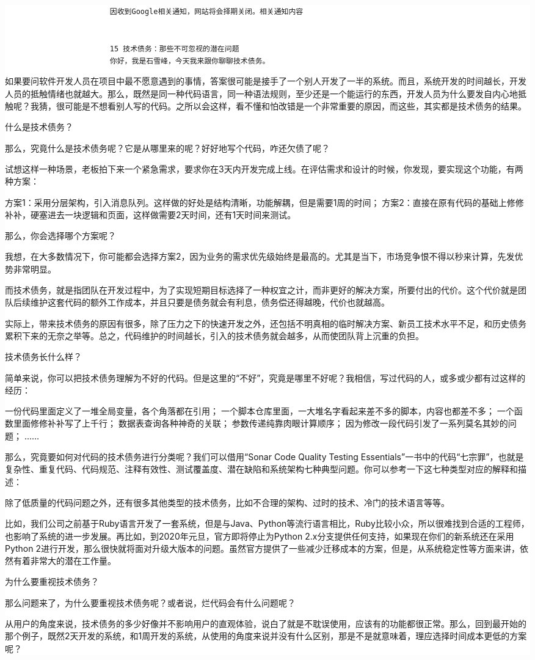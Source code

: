 
                            
                            因收到Google相关通知，网站将会择期关闭。相关通知内容
                            
                            
                            15 技术债务：那些不可忽视的潜在问题
                            你好，我是石雪峰，今天我来跟你聊聊技术债务。

如果要问软件开发人员在项目中最不愿意遇到的事情，答案很可能是接手了一个别人开发了一半的系统。而且，系统开发的时间越长，开发人员的抵触情绪也就越大。那么，既然是同一种代码语言，同一种语法规则，至少还是一个能运行的东西，开发人员为什么要发自内心地抵触呢？我猜，很可能是不想看别人写的代码。之所以会这样，看不懂和怕改错是一个非常重要的原因，而这些，其实都是技术债务的结果。

什么是技术债务？

那么，究竟什么是技术债务呢？它是从哪里来的呢？好好地写个代码，咋还欠债了呢？

试想这样一种场景，老板拍下来一个紧急需求，要求你在3天内开发完成上线。在评估需求和设计的时候，你发现，要实现这个功能，有两种方案：


方案1：采用分层架构，引入消息队列。这样做的好处是结构清晰，功能解耦，但是需要1周的时间；
方案2：直接在原有代码的基础上修修补补，硬塞进去一块逻辑和页面，这样做需要2天时间，还有1天时间来测试。


那么，你会选择哪个方案呢？

我想，在大多数情况下，你可能都会选择方案2，因为业务的需求优先级始终是最高的。尤其是当下，市场竞争恨不得以秒来计算，先发优势非常明显。

而技术债务，就是指团队在开发过程中，为了实现短期目标选择了一种权宜之计，而非更好的解决方案，所要付出的代价。这个代价就是团队后续维护这套代码的额外工作成本，并且只要是债务就会有利息，债务偿还得越晚，代价也就越高。

实际上，带来技术债务的原因有很多，除了压力之下的快速开发之外，还包括不明真相的临时解决方案、新员工技术水平不足，和历史债务累积下来的无奈之举等。总之，代码维护的时间越长，引入的技术债务就会越多，从而使团队背上沉重的负担。

技术债务长什么样？

简单来说，你可以把技术债务理解为不好的代码。但是这里的“不好”，究竟是哪里不好呢？我相信，写过代码的人，或多或少都有过这样的经历：


一份代码里面定义了一堆全局变量，各个角落都在引用；
一个脚本仓库里面，一大堆名字看起来差不多的脚本，内容也都差不多；
一个函数里面修修补补写了上千行；
数据表查询各种神奇的关联；
参数传递纯靠肉眼计算顺序；
因为修改一段代码引发了一系列莫名其妙的问题；
……


那么，究竟要如何对代码的技术债务进行分类呢？我们可以借用“Sonar Code Quality Testing Essentials”一书中的代码“七宗罪”，也就是复杂性、重复代码、代码规范、注释有效性、测试覆盖度、潜在缺陷和系统架构七种典型问题。你可以参考一下这七种类型对应的解释和描述：



除了低质量的代码问题之外，还有很多其他类型的技术债务，比如不合理的架构、过时的技术、冷门的技术语言等等。

比如，我们公司之前基于Ruby语言开发了一套系统，但是与Java、Python等流行语言相比，Ruby比较小众，所以很难找到合适的工程师，也影响了系统的进一步发展。再比如，到2020年元旦，官方即将停止为Python 2.x分支提供任何支持，如果现在你们的新系统还在采用Python 2进行开发，那么很快就将面对升级大版本的问题。虽然官方提供了一些减少迁移成本的方案，但是，从系统稳定性等方面来讲，依然有着非常大的潜在工作量。

为什么要重视技术债务？

那么问题来了，为什么要重视技术债务呢？或者说，烂代码会有什么问题呢？

从用户的角度来说，技术债务的多少好像并不影响用户的直观体验，说白了就是不耽误使用，应该有的功能都很正常。那么，回到最开始的那个例子，既然2天开发的系统，和1周开发的系统，从使用的角度来说并没有什么区别，那是不是就意味着，理应选择时间成本更低的方案呢？
